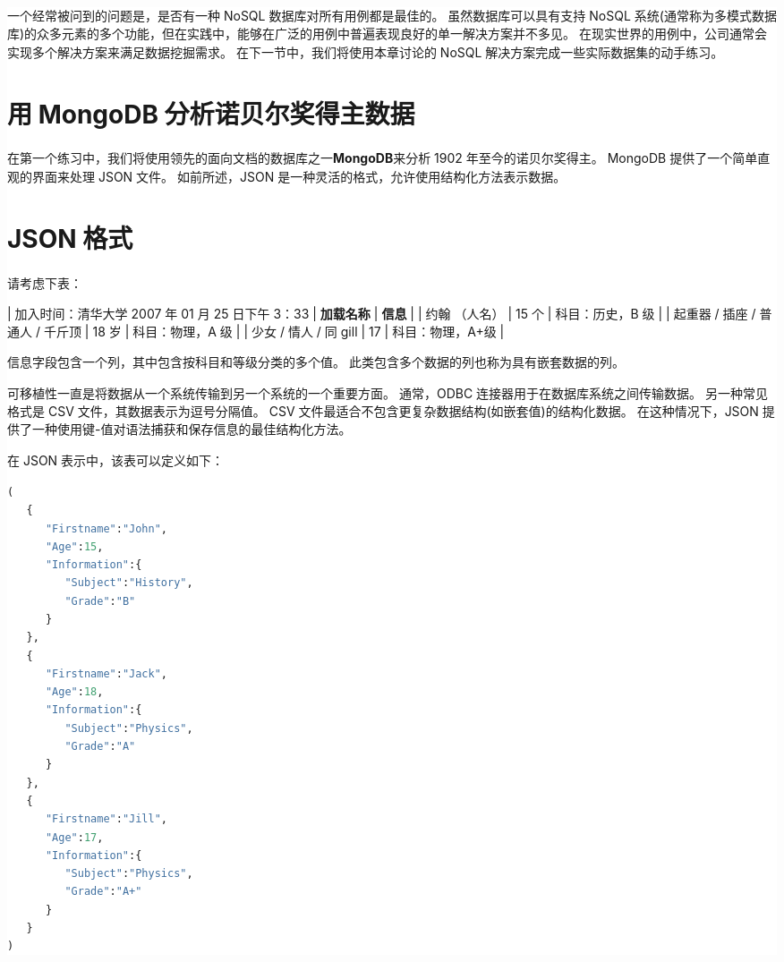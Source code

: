 一个经常被问到的问题是，是否有一种 NoSQL 数据库对所有用例都是最佳的。 虽然数据库可以具有支持 NoSQL 系统(通常称为多模式数据库)的众多元素的多个功能，但在实践中，能够在广泛的用例中普遍表现良好的单一解决方案并不多见。 在现实世界的用例中，公司通常会实现多个解决方案来满足数据挖掘需求。 在下一节中，我们将使用本章讨论的 NoSQL 解决方案完成一些实际数据集的动手练习。

# 用 MongoDB 分析诺贝尔奖得主数据

在第一个练习中，我们将使用领先的面向文档的数据库之一**MongoDB**来分析 1902 年至今的诺贝尔奖得主。 MongoDB 提供了一个简单直观的界面来处理 JSON 文件。 如前所述，JSON 是一种灵活的格式，允许使用结构化方法表示数据。

# JSON 格式

请考虑下表：

| 加入时间：清华大学 2007 年 01 月 25 日下午 3：33 | **加载名称** | **信息** |
| 约翰 （人名） | 15 个 | 科目：历史，B 级 |
| 起重器 / 插座 / 普通人 / 千斤顶 | 18 岁 | 科目：物理，A 级 |
| 少女 / 情人 / 同 gill | 17 | 科目：物理，A+级 |

信息字段包含一个列，其中包含按科目和等级分类的多个值。 此类包含多个数据的列也称为具有嵌套数据的列。

可移植性一直是将数据从一个系统传输到另一个系统的一个重要方面。 通常，ODBC 连接器用于在数据库系统之间传输数据。 另一种常见格式是 CSV 文件，其数据表示为逗号分隔值。 CSV 文件最适合不包含更复杂数据结构(如嵌套值)的结构化数据。 在这种情况下，JSON 提供了一种使用键-值对语法捕获和保存信息的最佳结构化方法。

在 JSON 表示中，该表可以定义如下：

```py
( 
   { 
      "Firstname":"John", 
      "Age":15, 
      "Information":{ 
         "Subject":"History", 
         "Grade":"B" 
      } 
   }, 
   { 
      "Firstname":"Jack", 
      "Age":18, 
      "Information":{ 
         "Subject":"Physics", 
         "Grade":"A" 
      } 
   }, 
   { 
      "Firstname":"Jill", 
      "Age":17, 
      "Information":{ 
         "Subject":"Physics", 
         "Grade":"A+" 
      } 
   } 
) 
```
